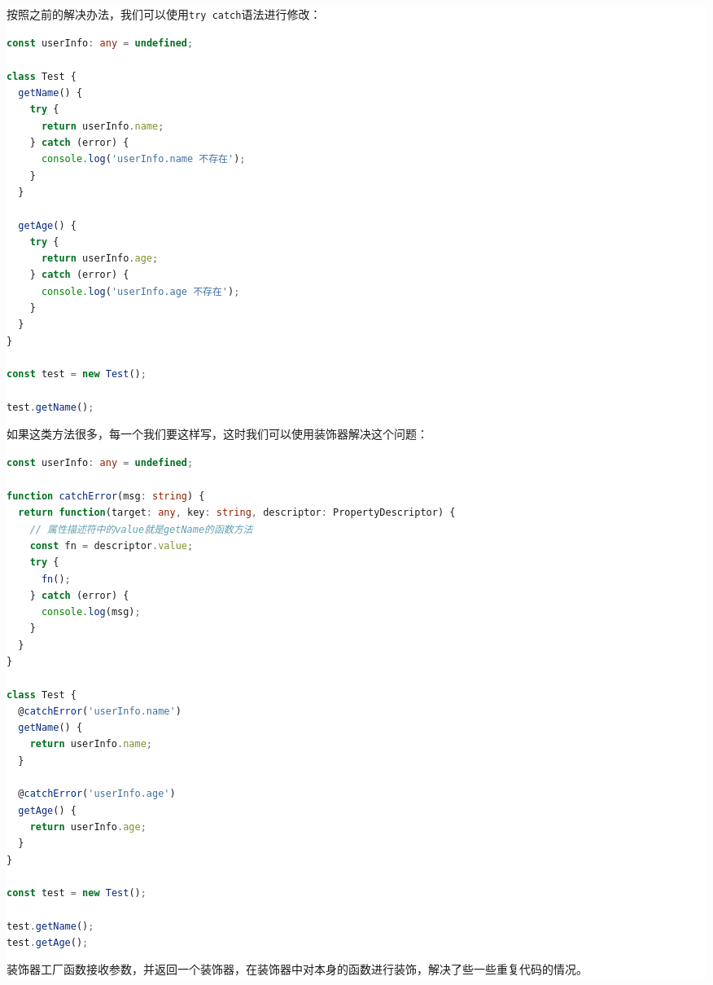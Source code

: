 ```typescript
```

按照之前的解决办法，我们可以使用`try catch`语法进行修改：

```typescript
const userInfo: any = undefined;

class Test {
  getName() {
    try {
      return userInfo.name;
    } catch (error) {
      console.log('userInfo.name 不存在');
    }
  }

  getAge() {
    try {
      return userInfo.age;
    } catch (error) {
      console.log('userInfo.age 不存在');
    }
  }
}

const test = new Test();

test.getName();
```

如果这类方法很多，每一个我们要这样写，这时我们可以使用装饰器解决这个问题：

```typescript
const userInfo: any = undefined;

function catchError(msg: string) {
  return function(target: any, key: string, descriptor: PropertyDescriptor) {
    // 属性描述符中的value就是getName的函数方法
    const fn = descriptor.value;
    try {
      fn();
    } catch (error) {
      console.log(msg);
    }
  }
}

class Test {
  @catchError('userInfo.name')
  getName() {
    return userInfo.name;
  }

  @catchError('userInfo.age')
  getAge() {
    return userInfo.age;
  }
}

const test = new Test();

test.getName();
test.getAge();
```

装饰器工厂函数接收参数，并返回一个装饰器，在装饰器中对本身的函数进行装饰，解决了些一些重复代码的情况。